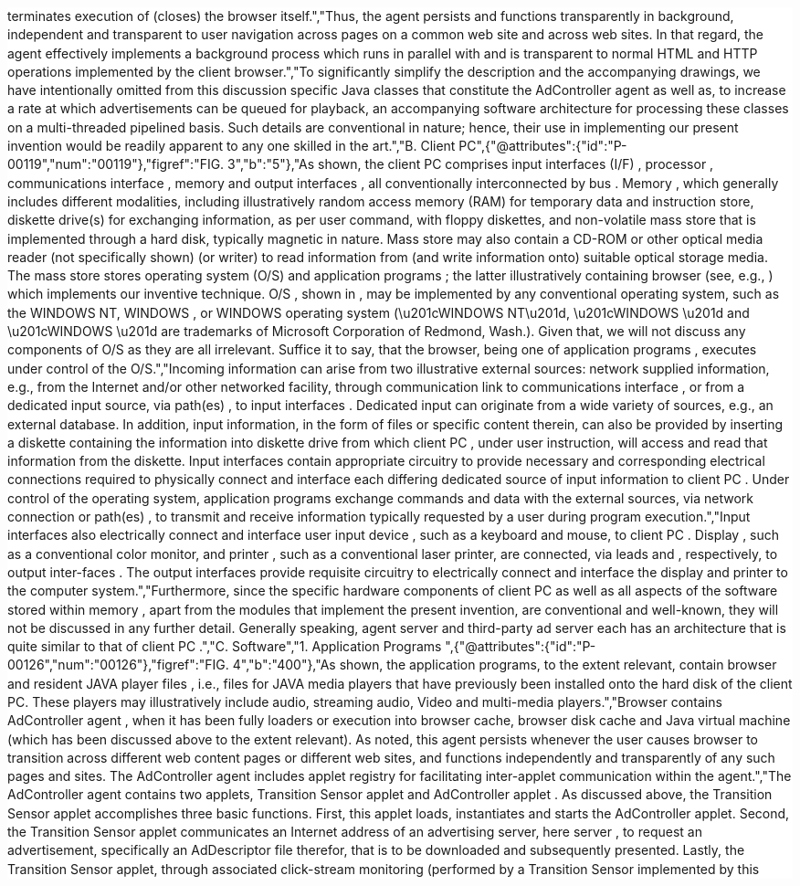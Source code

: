 terminates execution of (closes) the browser itself.","Thus, the agent persists and functions transparently in background, independent and transparent to user navigation across pages on a common web site and across web sites. In that regard, the agent effectively implements a background process which runs in parallel with and is transparent to normal HTML and HTTP operations implemented by the client browser.","To significantly simplify the description and the accompanying drawings, we have intentionally omitted from this discussion specific Java classes that constitute the AdController agent as well as, to increase a rate at which advertisements can be queued for playback, an accompanying software architecture for processing these classes on a multi-threaded pipelined basis. Such details are conventional in nature; hence, their use in implementing our present invention would be readily apparent to any one skilled in the art.","B. Client PC",{"@attributes":{"id":"P-00119","num":"00119"},"figref":"FIG. 3","b":"5"},"As shown, the client PC comprises input interfaces (I\/F) , processor , communications interface , memory  and output interfaces , all conventionally interconnected by bus . Memory , which generally includes different modalities, including illustratively random access memory (RAM)  for temporary data and instruction store, diskette drive(s)  for exchanging information, as per user command, with floppy diskettes, and non-volatile mass store  that is implemented through a hard disk, typically magnetic in nature. Mass store  may also contain a CD-ROM or other optical media reader (not specifically shown) (or writer) to read information from (and write information onto) suitable optical storage media. The mass store stores operating system (O\/S)  and application programs ; the latter illustratively containing browser  (see, e.g., ) which implements our inventive technique. O\/S , shown in , may be implemented by any conventional operating system, such as the WINDOWS NT, WINDOWS , or WINDOWS  operating system (\u201cWINDOWS NT\u201d, \u201cWINDOWS \u201d and \u201cWINDOWS \u201d are trademarks of Microsoft Corporation of Redmond, Wash.). Given that, we will not discuss any components of O\/S  as they are all irrelevant. Suffice it to say, that the browser, being one of application programs , executes under control of the O\/S.","Incoming information can arise from two illustrative external sources: network supplied information, e.g., from the Internet and\/or other networked facility, through communication link  to communications interface , or from a dedicated input source, via path(es) , to input interfaces . Dedicated input can originate from a wide variety of sources, e.g., an external database. In addition, input information, in the form of files or specific content therein, can also be provided by inserting a diskette containing the information into diskette drive  from which client PC , under user instruction, will access and read that information from the diskette. Input interfaces  contain appropriate circuitry to provide necessary and corresponding electrical connections required to physically connect and interface each differing dedicated source of input information to client PC . Under control of the operating system, application programs  exchange commands and data with the external sources, via network connection  or path(es) , to transmit and receive information typically requested by a user during program execution.","Input interfaces  also electrically connect and interface user input device , such as a keyboard and mouse, to client PC . Display , such as a conventional color monitor, and printer , such as a conventional laser printer, are connected, via leads  and , respectively, to output inter-faces . The output interfaces provide requisite circuitry to electrically connect and interface the display and printer to the computer system.","Furthermore, since the specific hardware components of client PC  as well as all aspects of the software stored within memory , apart from the modules that implement the present invention, are conventional and well-known, they will not be discussed in any further detail. Generally speaking, agent server  and third-party ad server  each has an architecture that is quite similar to that of client PC .","C. Software","1. Application Programs ",{"@attributes":{"id":"P-00126","num":"00126"},"figref":"FIG. 4","b":"400"},"As shown, the application programs, to the extent relevant, contain browser  and resident JAVA player files , i.e., files for JAVA media players that have previously been installed onto the hard disk of the client PC. These players may illustratively include audio, streaming audio, Video and multi-media players.","Browser  contains AdController agent , when it has been fully loaders or execution into browser cache, browser disk cache  and Java virtual machine  (which has been discussed above to the extent relevant). As noted, this agent persists whenever the user causes browser  to transition across different web content pages or different web sites, and functions independently and transparently of any such pages and sites. The AdController agent includes applet registry  for facilitating inter-applet communication within the agent.","The AdController agent contains two applets, Transition Sensor applet  and AdController applet . As discussed above, the Transition Sensor applet accomplishes three basic functions. First, this applet loads, instantiates and starts the AdController applet. Second, the Transition Sensor applet communicates an Internet address of an advertising server, here server , to request an advertisement, specifically an AdDescriptor file therefor, that is to be downloaded and subsequently presented. Lastly, the Transition Sensor applet, through associated click-stream monitoring (performed by a Transition Sensor implemented by this